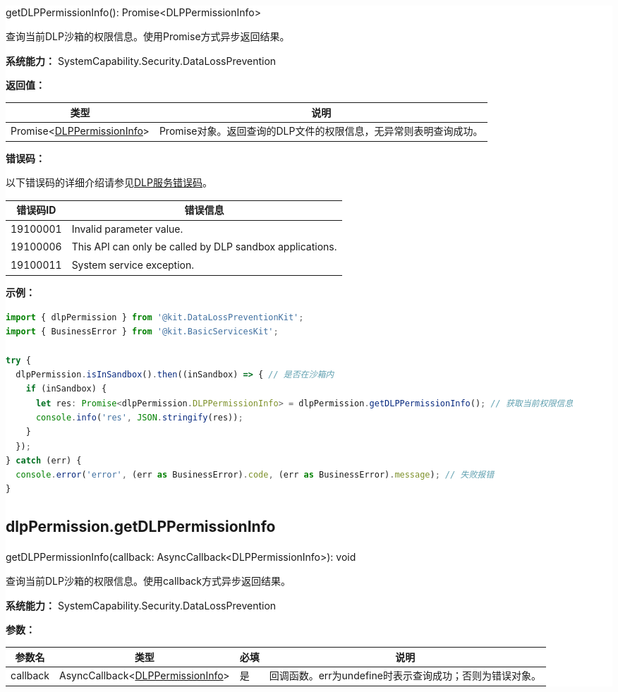 getDLPPermissionInfo(): Promise&lt;DLPPermissionInfo&gt;

查询当前DLP沙箱的权限信息。使用Promise方式异步返回结果。

**系统能力：** SystemCapability.Security.DataLossPrevention

**返回值：**

| 类型 | 说明 |
| -------- | -------- |
| Promise&lt;[DLPPermissionInfo](#dlppermissioninfo)&gt; | Promise对象。返回查询的DLP文件的权限信息，无异常则表明查询成功。 |

**错误码：**

以下错误码的详细介绍请参见[DLP服务错误码](errorcode-dlp.md)。

| 错误码ID | 错误信息 |
| -------- | -------- |
| 19100001 | Invalid parameter value. |
| 19100006 | This API can only be called by DLP sandbox applications. |
| 19100011 | System service exception. |

**示例：**

```ts
import { dlpPermission } from '@kit.DataLossPreventionKit';
import { BusinessError } from '@kit.BasicServicesKit';

try {
  dlpPermission.isInSandbox().then((inSandbox) => { // 是否在沙箱内
    if (inSandbox) {
      let res: Promise<dlpPermission.DLPPermissionInfo> = dlpPermission.getDLPPermissionInfo(); // 获取当前权限信息
      console.info('res', JSON.stringify(res));
    }
  });
} catch (err) {
  console.error('error', (err as BusinessError).code, (err as BusinessError).message); // 失败报错
}
```

## dlpPermission.getDLPPermissionInfo

getDLPPermissionInfo(callback: AsyncCallback&lt;DLPPermissionInfo&gt;): void

查询当前DLP沙箱的权限信息。使用callback方式异步返回结果。

**系统能力：** SystemCapability.Security.DataLossPrevention

**参数：**

| 参数名 | 类型 | 必填 | 说明 |
| -------- | -------- | -------- | -------- |
| callback | AsyncCallback&lt;[DLPPermissionInfo](#dlppermissioninfo)&gt; | 是 | 回调函数。err为undefine时表示查询成功；否则为错误对象。 |

